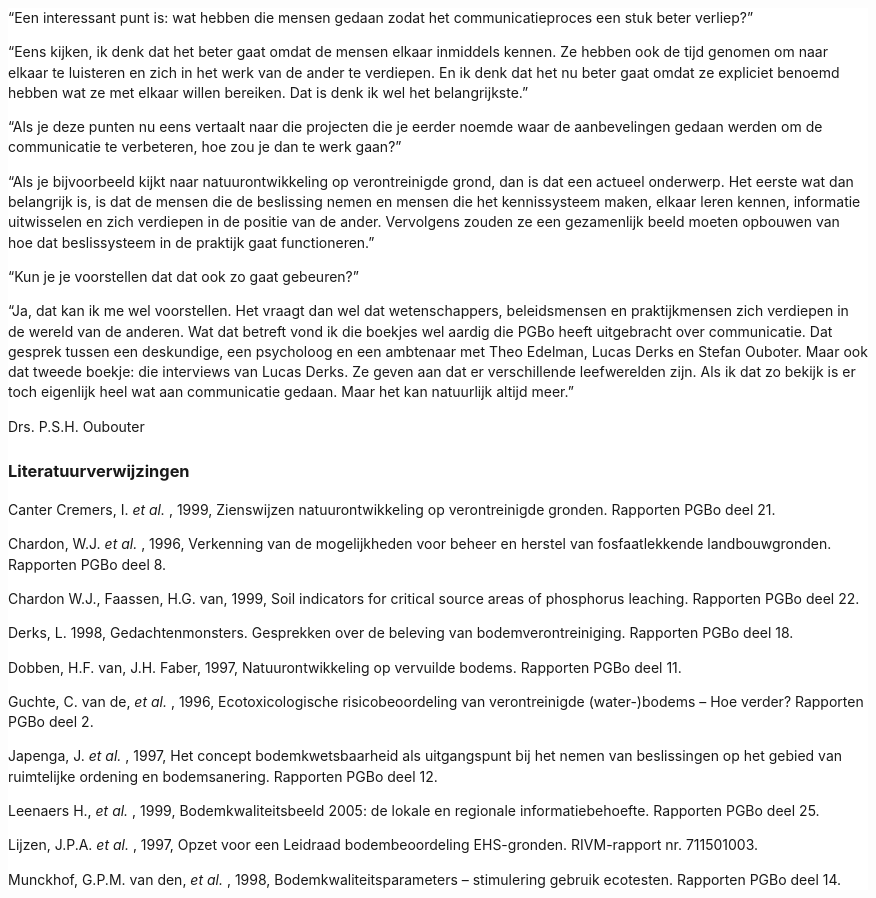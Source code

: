  “Een interessant punt is: wat hebben die mensen gedaan zodat het communicatieproces een stuk beter verliep?” 

“Eens kijken, ik denk dat het beter gaat omdat de mensen elkaar inmiddels kennen. Ze hebben ook de tijd genomen om naar elkaar te luisteren en zich in het werk van de ander te verdiepen. En ik denk dat het nu beter gaat omdat ze expliciet benoemd hebben wat ze met elkaar willen bereiken. Dat is denk ik wel het belangrijkste.” 

 “Als je deze punten nu eens vertaalt naar die projecten die je eerder noemde waar de aanbevelingen gedaan werden om de communicatie te verbeteren, hoe zou je dan te werk gaan?” 

“Als je bijvoorbeeld kijkt naar natuurontwikkeling op verontreinigde grond, dan is dat een actueel onderwerp. Het eerste wat dan belangrijk is, is dat de mensen die de beslissing nemen en mensen die het kennissysteem maken, elkaar leren kennen, informatie uitwisselen en zich verdiepen in de positie van de ander. Vervolgens zouden ze een gezamenlijk beeld moeten opbouwen van hoe dat beslissysteem in de praktijk gaat functioneren.” 

 “Kun je je voorstellen dat dat ook zo gaat gebeuren?” 

“Ja, dat kan ik me wel voorstellen. Het vraagt dan wel dat wetenschappers, beleidsmensen en praktijkmensen zich verdiepen in de wereld van de anderen. Wat dat betreft vond ik die boekjes wel aardig die PGBo heeft uitgebracht over communicatie. Dat gesprek tussen een deskundige, een psycholoog en een ambtenaar met Theo Edelman, Lucas Derks en Stefan Ouboter. Maar ook dat tweede boekje: die interviews van Lucas Derks. Ze geven aan dat er verschillende leefwerelden zijn. Als ik dat zo bekijk is er toch eigenlijk heel wat aan communicatie gedaan. Maar het kan natuurlijk altijd meer.” 

Drs. P.S.H. Oubouter 


### Literatuurverwijzingen 

Canter Cremers, I. _et al._ , 1999, Zienswijzen natuurontwikkeling op verontreinigde gronden. Rapporten PGBo deel 21. 

Chardon, W.J. _et al._ , 1996, Verkenning van de mogelijkheden voor beheer en herstel van fosfaatlekkende landbouwgronden. Rapporten PGBo deel 8. 

Chardon W.J., Faassen, H.G. van, 1999, Soil indicators for critical source areas of phosphorus leaching. Rapporten PGBo deel 22. 

Derks, L. 1998, Gedachtenmonsters. Gesprekken over de beleving van bodemverontreiniging. Rapporten PGBo deel 18. 

Dobben, H.F. van, J.H. Faber, 1997, Natuurontwikkeling op vervuilde bodems. Rapporten PGBo deel 11. 

Guchte, C. van de, _et al._ , 1996, Ecotoxicologische risicobeoordeling van verontreinigde (water-)bodems – Hoe verder? Rapporten PGBo deel 2. 

Japenga, J. _et al._ , 1997, Het concept bodemkwetsbaarheid als uitgangspunt bij het nemen van beslissingen op het gebied van ruimtelijke ordening en bodemsanering. Rapporten PGBo deel 12. 

Leenaers H., _et al._ , 1999, Bodemkwaliteitsbeeld 2005: de lokale en regionale informatiebehoefte. Rapporten PGBo deel 25. 

Lijzen, J.P.A. _et al._ , 1997, Opzet voor een Leidraad bodembeoordeling EHS-gronden. RIVM-rapport nr. 711501003. 

Munckhof, G.P.M. van den, _et al._ , 1998, Bodemkwaliteitsparameters – stimulering gebruik ecotesten. Rapporten PGBo deel 14. 
